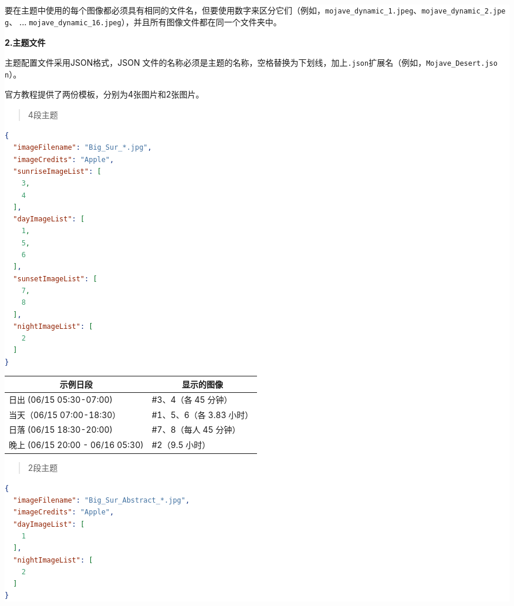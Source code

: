 要在主题中使用的每个图像都必须具有相同的文件名，但要使用数字来区分它们（例如，`mojave_dynamic_1.jpeg`、`mojave_dynamic_2.jpeg`、 ... `mojave_dynamic_16.jpeg`），并且所有图像文件都在同一个文件夹中。

**2.主题文件**

主题配置文件采用JSON格式，JSON 文件的名称必须是主题的名称，空格替换为下划线，加上`.json`扩展名（例如，`Mojave_Desert.json`）。

官方教程提供了两份模板，分别为4张图片和2张图片。

> 4段主题

```json
{
  "imageFilename": "Big_Sur_*.jpg",
  "imageCredits": "Apple",
  "sunriseImageList": [
    3,
    4
  ],
  "dayImageList": [
    1,
    5,
    6
  ],
  "sunsetImageList": [
    7,
    8
  ],
  "nightImageList": [
    2
  ]
}
```

| 示例日段                         | 显示的图像               |
| -------------------------------- | ------------------------ |
| 日出 (06/15 05:30-07:00)         | #3、4（各 45 分钟）      |
| 当天（06/15 07:00-18:30）        | #1、5、6（各 3.83 小时） |
| 日落 (06/15 18:30-20:00)         | #7、8（每人 45 分钟）    |
| 晚上 (06/15 20:00 - 06/16 05:30) | #2（9.5 小时）         |

> 2段主题

```json
{
  "imageFilename": "Big_Sur_Abstract_*.jpg",
  "imageCredits": "Apple",
  "dayImageList": [
    1
  ],
  "nightImageList": [
    2
  ]
}
```
